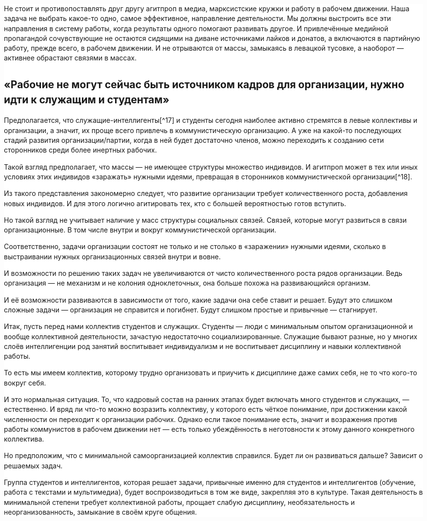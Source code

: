 Не стоит и противопоставлять друг другу агитпроп в медиа, марксистские кружки и работу в рабочем движении. Наша задача не выбрать какое-то одно, самое эффективное, направление деятельности. Мы должны выстроить все эти направления в систему работы, когда результаты одного помогают развивать другое. И привлечённые медийной пропагандой сочувствующие не остаются сидящими на диване источниками лайков и донатов, а включаются в партийную работу, прежде всего, в рабочем движении. И не отрываются от массы, замыкаясь в левацкой тусовке, а наоборот — активнее обрастают связями в массах.

## «Рабочие не могут сейчас быть источником кадров для организации, нужно идти к служащим и студентам»

Предполагается, что служащие-интеллигенты[^17] и студенты сегодня наиболее активно стремятся в левые коллективы и организации, а значит, их проще всего привлечь в коммунистическую организацию. А уже на какой-то последующих стадий развития организации/партии, когда в ней будет достаточно членов, можно переходить к созданию сети сторонников среди более инертных рабочих.

Такой взгляд предполагает, что массы — не имеющее структуры множество индивидов. И агитпроп может в тех или иных условиях этих индивидов «заражать» нужными идеями, превращая в сторонников коммунистической организации[^18].

Из такого представления закономерно следует, что развитие организации требует количественного роста, добавления новых индивидов. И для этого логично агитировать тех, кто с большей вероятностью готов вступить.

Но такой взгляд не учитывает наличие у масс структуры социальных связей. Связей, которые могут развиться в связи организационные. В том числе внутри и вокруг коммунистической организации.

Соответственно, задачи организации состоят не только и не столько в «заражении» нужными идеями, сколько в выстраивании нужных организационных связей внутри и вовне.

И возможности по решению таких задач не увеличиваются от чисто количественного роста рядов организации. Ведь организация — не механизм и не колония одноклеточных, она больше похожа на развивающийся организм.

И её возможности развиваются в зависимости от того, какие задачи она себе ставит и решает. Будут это слишком сложные задачи — организация не справится и погибнет. Будут слишком простые и привычные — стагнирует.

Итак, пусть перед нами коллектив студентов и служащих. Студенты — люди с минимальным опытом организационной и вообще коллективной деятельности, зачастую недостаточно социализированные. Служащие бывают разные, но у многих слоёв интеллигенции род занятий воспитывает индивидуализм и не воспитывает дисциплину и навыки коллективной работы.

То есть мы имеем коллектив, которому трудно организовать и приучить к дисциплине даже самих себя, не то что кого-то вокруг себя.

И это нормальная ситуация. То, что кадровый состав на ранних этапах будет включать много студентов и служащих, — естественно. И вряд ли что-то можно возразить коллективу, у которого есть чёткое понимание, при достижении какой численности он переходит к организации рабочих. Однако если такое понимание есть, значит и возражения против работы коммунистов в рабочем движении нет — есть только убеждённость в неготовности к этому данного конкретного коллектива.

Но предположим, что с минимальной самоорганизацией коллектив справился. Будет ли он развиваться дальше? Зависит о решаемых задач.

Группа студентов и интеллигентов, которая решает задачи, привычные именно для студентов и интеллигентов (обучение, работа с текстами и мультимедиа), будет воспроизводиться в том же виде, закрепляя это в культуре. Такая деятельность в минимальной степени требует коллективной работы, прощает слабую дисциплину, необязательность и неорганизованность, замыкание в своём круге общения.
